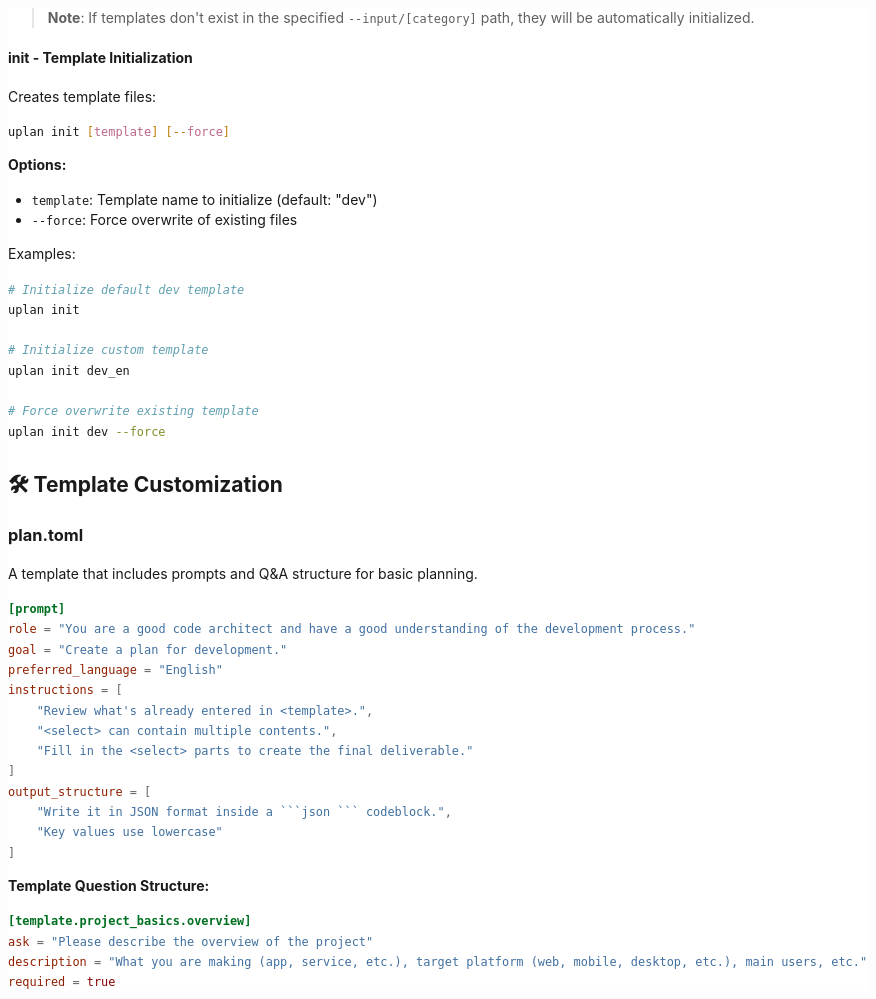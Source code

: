 > **Note**: If templates don't exist in the specified `--input/[category]` path, they will be automatically initialized.

#### init - Template Initialization

Creates template files:

```bash
uplan init [template] [--force]
```

**Options:**
- `template`: Template name to initialize (default: "dev")
- `--force`: Force overwrite of existing files

Examples:
```bash
# Initialize default dev template
uplan init

# Initialize custom template
uplan init dev_en

# Force overwrite existing template
uplan init dev --force
```

## 🛠️ Template Customization

### plan.toml

A template that includes prompts and Q&A structure for basic planning.

```toml
[prompt]
role = "You are a good code architect and have a good understanding of the development process."
goal = "Create a plan for development."
preferred_language = "English"
instructions = [
    "Review what's already entered in <template>.",
    "<select> can contain multiple contents.",
    "Fill in the <select> parts to create the final deliverable."
]
output_structure = [
    "Write it in JSON format inside a ```json ``` codeblock.",
    "Key values use lowercase"
]
```

**Template Question Structure:**
```toml
[template.project_basics.overview]
ask = "Please describe the overview of the project"
description = "What you are making (app, service, etc.), target platform (web, mobile, desktop, etc.), main users, etc."
required = true
```
